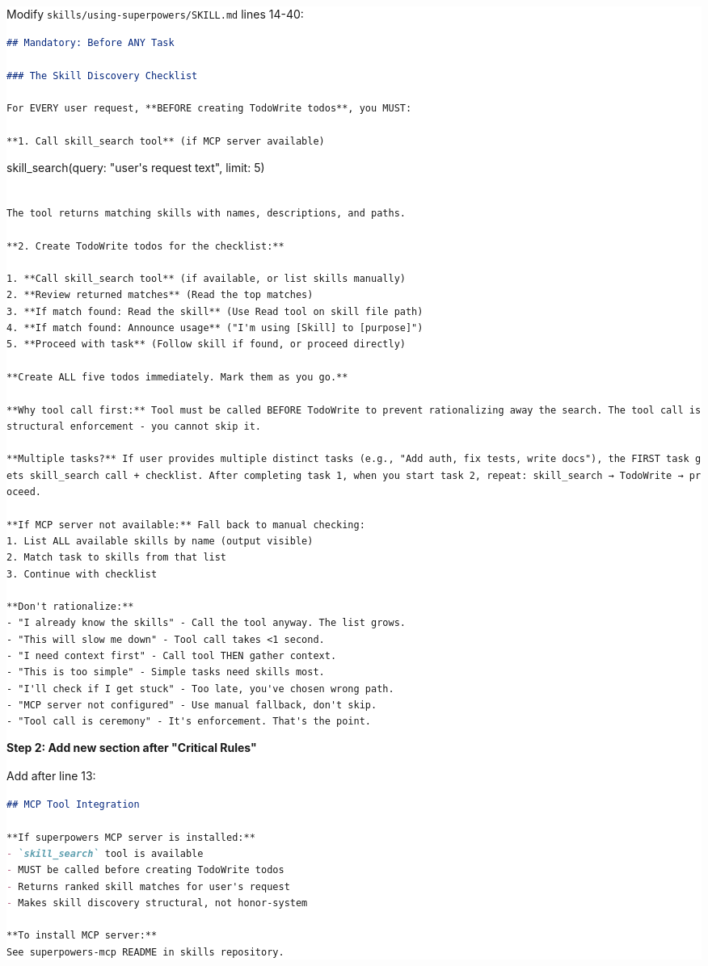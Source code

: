 Modify `skills/using-superpowers/SKILL.md` lines 14-40:

```markdown
## Mandatory: Before ANY Task

### The Skill Discovery Checklist

For EVERY user request, **BEFORE creating TodoWrite todos**, you MUST:

**1. Call skill_search tool** (if MCP server available)

```
skill_search(query: "user's request text", limit: 5)
```

The tool returns matching skills with names, descriptions, and paths.

**2. Create TodoWrite todos for the checklist:**

1. **Call skill_search tool** (if available, or list skills manually)
2. **Review returned matches** (Read the top matches)
3. **If match found: Read the skill** (Use Read tool on skill file path)
4. **If match found: Announce usage** ("I'm using [Skill] to [purpose]")
5. **Proceed with task** (Follow skill if found, or proceed directly)

**Create ALL five todos immediately. Mark them as you go.**

**Why tool call first:** Tool must be called BEFORE TodoWrite to prevent rationalizing away the search. The tool call is structural enforcement - you cannot skip it.

**Multiple tasks?** If user provides multiple distinct tasks (e.g., "Add auth, fix tests, write docs"), the FIRST task gets skill_search call + checklist. After completing task 1, when you start task 2, repeat: skill_search → TodoWrite → proceed.

**If MCP server not available:** Fall back to manual checking:
1. List ALL available skills by name (output visible)
2. Match task to skills from that list
3. Continue with checklist

**Don't rationalize:**
- "I already know the skills" - Call the tool anyway. The list grows.
- "This will slow me down" - Tool call takes <1 second.
- "I need context first" - Call tool THEN gather context.
- "This is too simple" - Simple tasks need skills most.
- "I'll check if I get stuck" - Too late, you've chosen wrong path.
- "MCP server not configured" - Use manual fallback, don't skip.
- "Tool call is ceremony" - It's enforcement. That's the point.
```

**Step 2: Add new section after "Critical Rules"**

Add after line 13:

```markdown
## MCP Tool Integration

**If superpowers MCP server is installed:**
- `skill_search` tool is available
- MUST be called before creating TodoWrite todos
- Returns ranked skill matches for user's request
- Makes skill discovery structural, not honor-system

**To install MCP server:**
See superpowers-mcp README in skills repository.
```
